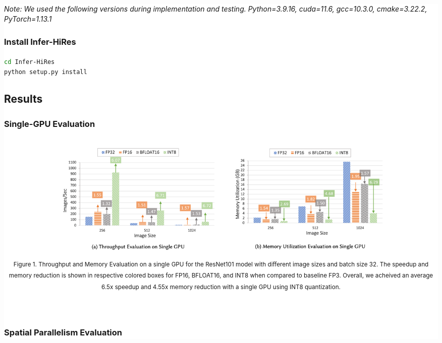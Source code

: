 
*Note:
We used the following versions during implementation and testing.
Python=3.9.16, cuda=11.6, gcc=10.3.0, cmake=3.22.2, PyTorch=1.13.1*

### Install Infer-HiRes
```bash
cd Infer-HiRes
python setup.py install
```

## Results

### Single-GPU Evaluation
<div align="center">
 <img src="docs/assets/images/Single_GPU_Eval.png" width="650px">
 <br>
<figcaption>
        <sup>Figure 1. Throughput and Memory Evaluation on a single GPU for the ResNet101 model with different image sizes and batch
        size 32. The speedup and memory reduction is shown in respective colored boxes for FP16, BFLOAT16, and INT8 when compared
        to baseline FP3. Overall, we acheived an average 6.5x speedup and 4.55x memory reduction with a single GPU using INT8 quantization.</sup>

</figcaption>

<br>
</div>
<br>

### Spatial Parallelism Evaluation

<div align="center">